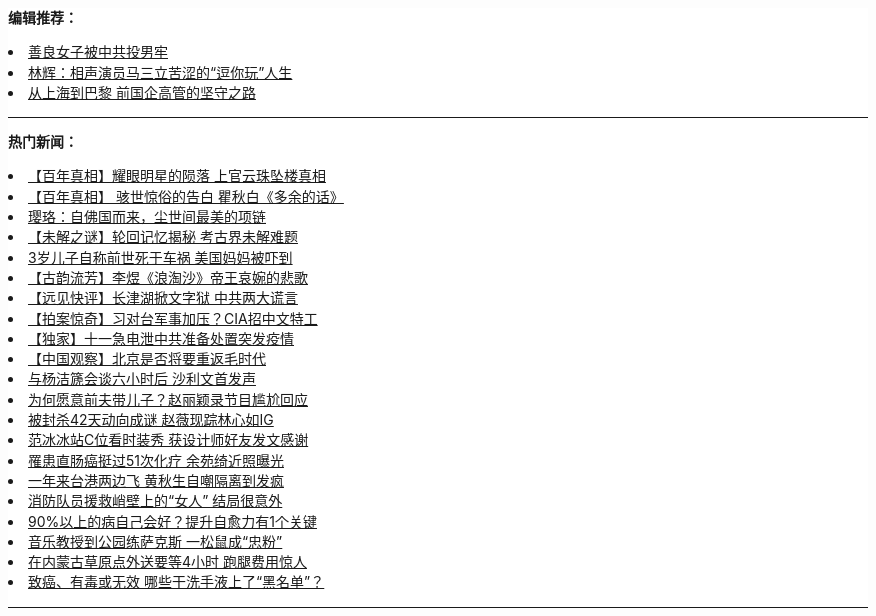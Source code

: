 
<strong>编辑推荐：</strong>
<li><a href="https://github.com/upjkzu3674/djy/blob/master/gb/13/9/29/n3974789.md?dfh#1" target="_blank">善良女子被中共投男牢</a></li><li><a href="https://github.com/tsiac2612/djy/blob/master/gb/17/12/30/n10009267.md#1" target="_blank">林辉：相声演员马三立苦涩的“逗你玩”人生</a></li><li><a href="https://github.com/tsiac2612/djy/blob/master/gb/17/10/2/n9691133.md#1" target="_blank">从上海到巴黎 前国企高管的坚守之路</a></li>
<hr>

<strong>热门新闻：</strong>
<li><a href="https://github.com/bggrdk323/djy/blob/master/gb/21/10/1/n13275161.md#1">【百年真相】耀眼明星的陨落 上官云珠坠楼真相</a></li>
<li><a href="https://github.com/bggrdk323/djy/blob/master/gb/21/10/7/n13289075.md#1">【百年真相】 骇世惊俗的告白 瞿秋白《多余的话》</a></li>
<li><a href="https://github.com/bggrdk323/djy/blob/master/gb/21/9/30/n13272470.md#1">璎珞：自佛国而来，尘世间最美的项链</a></li>
<li><a href="https://github.com/bggrdk323/djy/blob/master/gb/21/10/1/n13275150.md#1">【未解之谜】轮回记忆揭秘 考古界未解难题</a></li>
<li><a href="https://github.com/bggrdk323/djy/blob/master/gb/21/10/3/n13277822.md#1">3岁儿子自称前世死于车祸 美国妈妈被吓到</a></li>
<li><a href="https://github.com/bggrdk323/djy/blob/master/gb/21/10/7/n13289108.md#1">【古韵流芳】李煜《浪淘沙》帝王哀婉的悲歌</a></li>
<li><a href="https://github.com/bggrdk323/djy/blob/master/gb/21/10/8/n13291720.md#1">【远见快评】长津湖掀文字狱 中共两大谎言</a></li>
<li><a href="https://github.com/bggrdk323/djy/blob/master/gb/21/10/8/n13291460.md#1">【拍案惊奇】习对台军事加压？CIA招中文特工</a></li>
<li><a href="https://github.com/bggrdk323/djy/blob/master/gb/21/10/7/n13286747.md#1">【独家】十一急电泄中共准备处置突发疫情</a></li>
<li><a href="https://github.com/bggrdk323/djy/blob/master/gb/21/10/7/n13287990.md#1">【中国观察】北京是否将要重返毛时代</a></li>
<li><a href="https://github.com/bggrdk323/djy/blob/master/gb/21/10/7/n13288961.md#1">与杨洁篪会谈六小时后 沙利文首发声</a></li>
<li><a href="https://github.com/bggrdk323/djy/blob/master/gb/21/10/6/n13286296.md#1">为何愿意前夫带儿子？赵丽颖录节目尴尬回应</a></li>
<li><a href="https://github.com/bggrdk323/djy/blob/master/gb/21/10/7/n13289044.md#1">被封杀42天动向成谜 赵薇现踪林心如IG</a></li>
<li><a href="https://github.com/bggrdk323/djy/blob/master/gb/21/10/8/n13291507.md#1">范冰冰站C位看时装秀 获设计师好友发文感谢</a></li>
<li><a href="https://github.com/bggrdk323/djy/blob/master/gb/21/10/8/n13291772.md#1">罹患直肠癌挺过51次化疗 余苑绮近照曝光</a></li>
<li><a href="https://github.com/bggrdk323/djy/blob/master/gb/21/10/7/n13289346.md#1">一年来台港两边飞 黄秋生自嘲隔离到发疯</a></li>
<li><a href="https://github.com/bggrdk323/djy/blob/master/gb/21/10/8/n13289897.md#1">消防队员援救峭壁上的“女人” 结局很意外</a></li>
<li><a href="https://github.com/bggrdk323/djy/blob/master/gb/21/10/1/n13274124.md#1">90%以上的病自己会好？提升自愈力有1个关键</a></li>
<li><a href="https://github.com/bggrdk323/djy/blob/master/gb/21/10/6/n13285230.md#1">音乐教授到公园练萨克斯 一松鼠成“忠粉”</a></li>
<li><a href="https://github.com/bggrdk323/djy/blob/master/gb/21/10/8/n13290207.md#1">在内蒙古草原点外送要等4小时 跑腿费用惊人</a></li>
<li><a href="https://github.com/bggrdk323/djy/blob/master/gb/21/10/7/n13287053.md#1">致癌、有毒或无效 哪些干洗手液上了“黑名单”？</a></li>
<hr>
